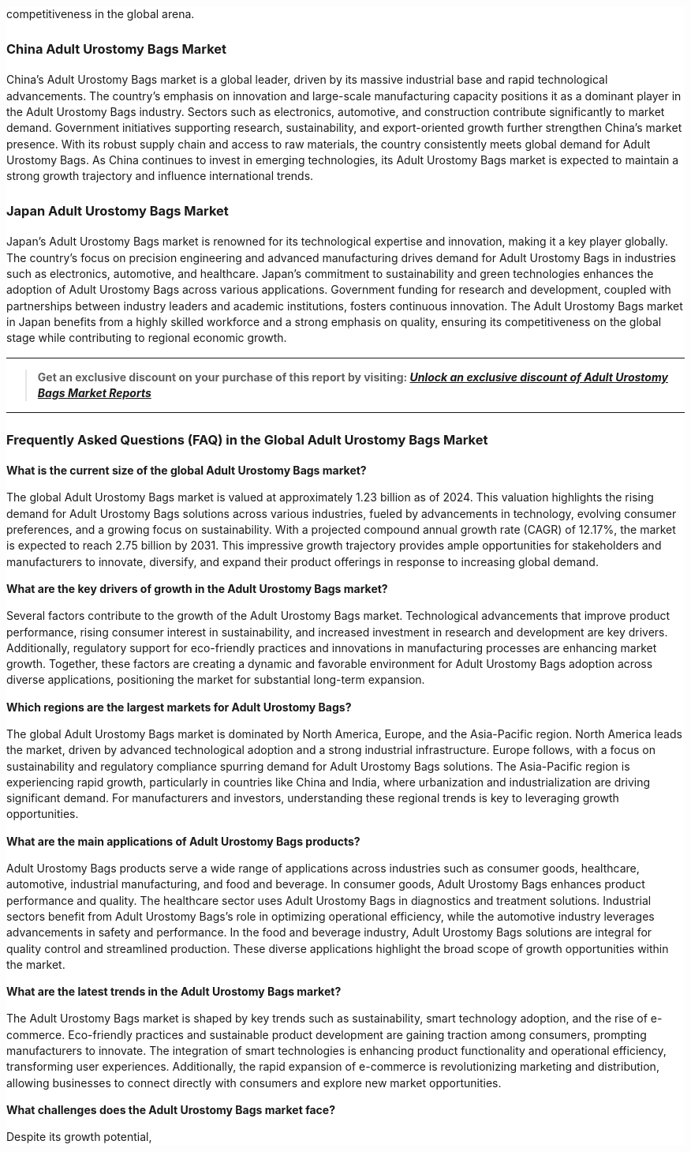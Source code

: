 competitiveness in the global arena.</p><h3>China Adult Urostomy Bags Market</h3><p>China&rsquo;s Adult Urostomy Bags market is a global leader, driven by its massive industrial base and rapid technological advancements. The country&rsquo;s emphasis on innovation and large-scale manufacturing capacity positions it as a dominant player in the Adult Urostomy Bags industry. Sectors such as electronics, automotive, and construction contribute significantly to market demand. Government initiatives supporting research, sustainability, and export-oriented growth further strengthen China&rsquo;s market presence. With its robust supply chain and access to raw materials, the country consistently meets global demand for Adult Urostomy Bags. As China continues to invest in emerging technologies, its Adult Urostomy Bags market is expected to maintain a strong growth trajectory and influence international trends.</p><h3>Japan Adult Urostomy Bags Market</h3><p>Japan&rsquo;s Adult Urostomy Bags market is renowned for its technological expertise and innovation, making it a key player globally. The country&rsquo;s focus on precision engineering and advanced manufacturing drives demand for Adult Urostomy Bags in industries such as electronics, automotive, and healthcare. Japan&rsquo;s commitment to sustainability and green technologies enhances the adoption of Adult Urostomy Bags across various applications. Government funding for research and development, coupled with partnerships between industry leaders and academic institutions, fosters continuous innovation. The Adult Urostomy Bags market in Japan benefits from a highly skilled workforce and a strong emphasis on quality, ensuring its competitiveness on the global stage while contributing to regional economic growth.</p><hr /><blockquote><p><strong>Get an exclusive discount on your purchase of this report by visiting: <em><a href="://marketresearchpulse.com/ask-for-discount/101734?utm_source=Github&amp;utm_medium=023">Unlock an exclusive discount of Adult Urostomy Bags Market Reports</a></em>&nbsp;</strong></p></blockquote><hr /><h3>Frequently Asked Questions (FAQ) in the Global Adult Urostomy Bags Market</h3><p><strong>What is the current size of the global Adult Urostomy Bags market?</strong></p><p>The global Adult Urostomy Bags market is valued at approximately 1.23 billion as of 2024. This valuation highlights the rising demand for Adult Urostomy Bags solutions across various industries, fueled by advancements in technology, evolving consumer preferences, and a growing focus on sustainability. With a projected compound annual growth rate (CAGR) of 12.17%, the market is expected to reach 2.75 billion by 2031. This impressive growth trajectory provides ample opportunities for stakeholders and manufacturers to innovate, diversify, and expand their product offerings in response to increasing global demand.</p><p><strong>What are the key drivers of growth in the Adult Urostomy Bags market?</strong></p><p>Several factors contribute to the growth of the Adult Urostomy Bags market. Technological advancements that improve product performance, rising consumer interest in sustainability, and increased investment in research and development are key drivers. Additionally, regulatory support for eco-friendly practices and innovations in manufacturing processes are enhancing market growth. Together, these factors are creating a dynamic and favorable environment for Adult Urostomy Bags adoption across diverse applications, positioning the market for substantial long-term expansion.</p><p><strong>Which regions are the largest markets for Adult Urostomy Bags?</strong></p><p>The global Adult Urostomy Bags market is dominated by North America, Europe, and the Asia-Pacific region. North America leads the market, driven by advanced technological adoption and a strong industrial infrastructure. Europe follows, with a focus on sustainability and regulatory compliance spurring demand for Adult Urostomy Bags solutions. The Asia-Pacific region is experiencing rapid growth, particularly in countries like China and India, where urbanization and industrialization are driving significant demand. For manufacturers and investors, understanding these regional trends is key to leveraging growth opportunities.</p><p><strong>What are the main applications of Adult Urostomy Bags products?</strong></p><p>Adult Urostomy Bags products serve a wide range of applications across industries such as consumer goods, healthcare, automotive, industrial manufacturing, and food and beverage. In consumer goods, Adult Urostomy Bags enhances product performance and quality. The healthcare sector uses Adult Urostomy Bags in diagnostics and treatment solutions. Industrial sectors benefit from Adult Urostomy Bags&rsquo;s role in optimizing operational efficiency, while the automotive industry leverages advancements in safety and performance. In the food and beverage industry, Adult Urostomy Bags solutions are integral for quality control and streamlined production. These diverse applications highlight the broad scope of growth opportunities within the market.</p><p><strong>What are the latest trends in the Adult Urostomy Bags market?</strong></p><p>The Adult Urostomy Bags market is shaped by key trends such as sustainability, smart technology adoption, and the rise of e-commerce. Eco-friendly practices and sustainable product development are gaining traction among consumers, prompting manufacturers to innovate. The integration of smart technologies is enhancing product functionality and operational efficiency, transforming user experiences. Additionally, the rapid expansion of e-commerce is revolutionizing marketing and distribution, allowing businesses to connect directly with consumers and explore new market opportunities.</p><p><strong>What challenges does the Adult Urostomy Bags market face?</strong></p><p>Despite its growth potential,